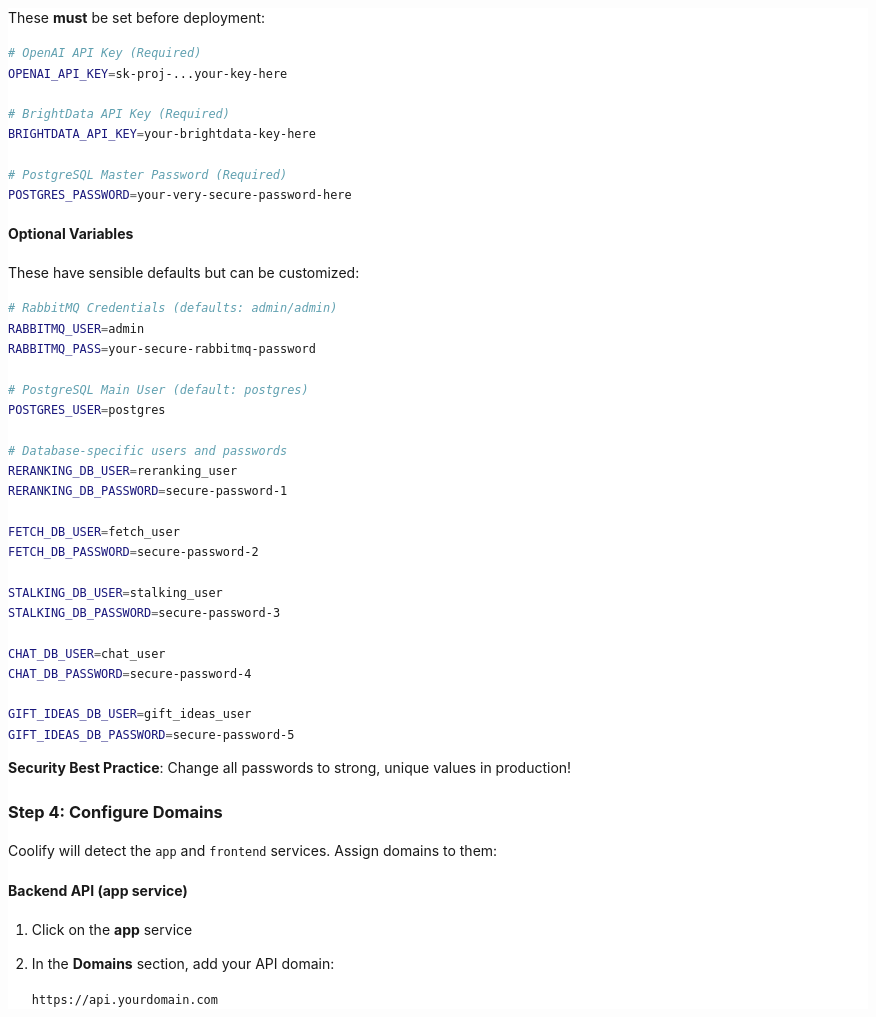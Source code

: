 These **must** be set before deployment:

```bash
# OpenAI API Key (Required)
OPENAI_API_KEY=sk-proj-...your-key-here

# BrightData API Key (Required)
BRIGHTDATA_API_KEY=your-brightdata-key-here

# PostgreSQL Master Password (Required)
POSTGRES_PASSWORD=your-very-secure-password-here
```

#### Optional Variables

These have sensible defaults but can be customized:

```bash
# RabbitMQ Credentials (defaults: admin/admin)
RABBITMQ_USER=admin
RABBITMQ_PASS=your-secure-rabbitmq-password

# PostgreSQL Main User (default: postgres)
POSTGRES_USER=postgres

# Database-specific users and passwords
RERANKING_DB_USER=reranking_user
RERANKING_DB_PASSWORD=secure-password-1

FETCH_DB_USER=fetch_user
FETCH_DB_PASSWORD=secure-password-2

STALKING_DB_USER=stalking_user
STALKING_DB_PASSWORD=secure-password-3

CHAT_DB_USER=chat_user
CHAT_DB_PASSWORD=secure-password-4

GIFT_IDEAS_DB_USER=gift_ideas_user
GIFT_IDEAS_DB_PASSWORD=secure-password-5
```

**Security Best Practice**: Change all passwords to strong, unique values in production!

### Step 4: Configure Domains

Coolify will detect the `app` and `frontend` services. Assign domains to them:

#### Backend API (app service)

1. Click on the **app** service
2. In the **Domains** section, add your API domain:

   ```
   https://api.yourdomain.com
   ```

